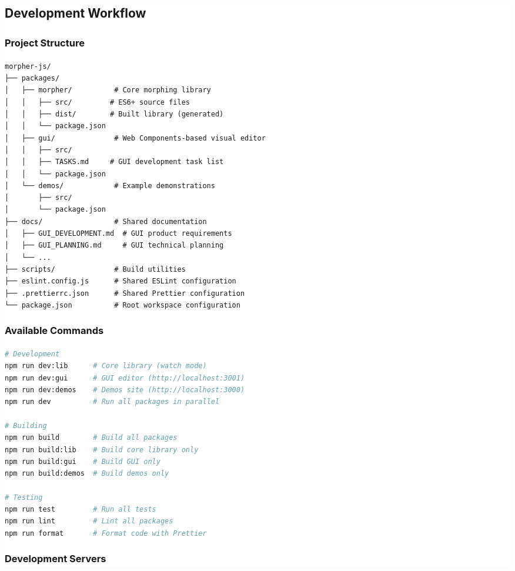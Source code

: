 ## Development Workflow

### Project Structure

```
morpher-js/
├── packages/
│   ├── morpher/          # Core morphing library
│   │   ├── src/         # ES6+ source files
│   │   ├── dist/        # Built library (generated)
│   │   └── package.json
│   ├── gui/              # Web Components-based visual editor
│   │   ├── src/
│   │   ├── TASKS.md     # GUI development task list
│   │   └── package.json
│   └── demos/            # Example demonstrations
│       ├── src/
│       └── package.json
├── docs/                 # Shared documentation
│   ├── GUI_DEVELOPMENT.md  # GUI product requirements
│   ├── GUI_PLANNING.md     # GUI technical planning
│   └── ...
├── scripts/              # Build utilities
├── eslint.config.js      # Shared ESLint configuration
├── .prettierrc.json      # Shared Prettier configuration
└── package.json          # Root workspace configuration
```

### Available Commands

```bash
# Development
npm run dev:lib      # Core library (watch mode)
npm run dev:gui      # GUI editor (http://localhost:3001)
npm run dev:demos    # Demos site (http://localhost:3000)
npm run dev          # Run all packages in parallel

# Building
npm run build        # Build all packages
npm run build:lib    # Build core library only
npm run build:gui    # Build GUI only
npm run build:demos  # Build demos only

# Testing
npm run test         # Run all tests
npm run lint         # Lint all packages
npm run format       # Format code with Prettier
```

### Development Servers
